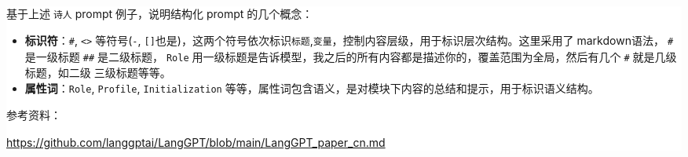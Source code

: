 基于上述 `诗人` prompt 例子，说明结构化 prompt 的几个概念：

* **标识符**：`#`, `<>` 等符号(`-`, `[]`也是)，这两个符号依次标识`标题`,`变量`，控制内容层级，用于标识层次结构。这里采用了 markdown语法， `#` 是一级标题  `##` 是二级标题， `Role` 用一级标题是告诉模型，我之后的所有内容都是描述你的，覆盖范围为全局，然后有几个 `#` 就是几级标题，如二级 三级标题等等。
* **属性词**：`Role`, `Profile`, `Initialization` 等等，属性词包含语义，是对模块下内容的总结和提示，用于标识语义结构。



参考资料：

https://github.com/langgptai/LangGPT/blob/main/LangGPT_paper_cn.md




